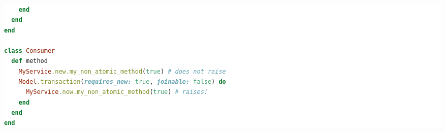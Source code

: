 ```ruby
    end
  end
end

class Consumer
  def method
    MyService.new.my_non_atomic_method(true) # does not raise
    Model.transaction(requires_new: true, joinable: false) do
      MyService.new.my_non_atomic_method(true) # raises!
    end
  end
end
```
